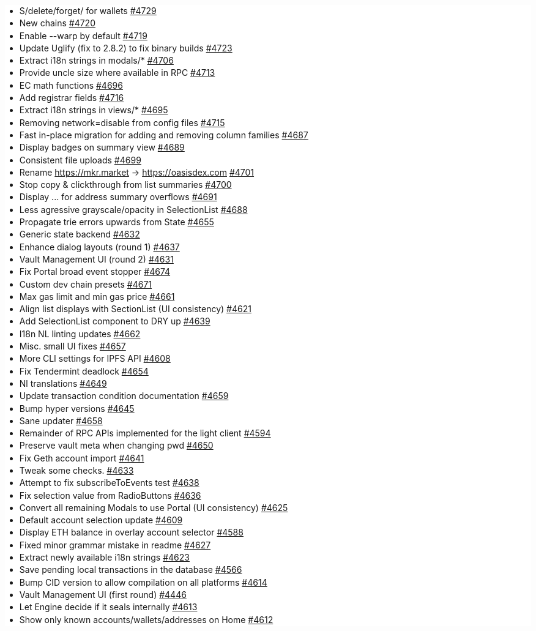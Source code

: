 - S/delete/forget/ for wallets [#4729](https://github.com/paritytech/parity/pull/4729)
- New chains [#4720](https://github.com/paritytech/parity/pull/4720)
- Enable --warp by default [#4719](https://github.com/paritytech/parity/pull/4719)
- Update Uglify (fix to 2.8.2) to fix binary builds [#4723](https://github.com/paritytech/parity/pull/4723)
- Extract i18n strings in modals/* [#4706](https://github.com/paritytech/parity/pull/4706)
- Provide uncle size where available in RPC [#4713](https://github.com/paritytech/parity/pull/4713)
- EC math functions [#4696](https://github.com/paritytech/parity/pull/4696)
- Add registrar fields [#4716](https://github.com/paritytech/parity/pull/4716)
- Extract i18n strings in views/* [#4695](https://github.com/paritytech/parity/pull/4695)
- Removing network=disable from config files [#4715](https://github.com/paritytech/parity/pull/4715)
- Fast in-place migration for adding and removing column families [#4687](https://github.com/paritytech/parity/pull/4687)
- Display badges on summary view [#4689](https://github.com/paritytech/parity/pull/4689)
- Consistent file uploads [#4699](https://github.com/paritytech/parity/pull/4699)
- Rename https://mkr.market -> https://oasisdex.com [#4701](https://github.com/paritytech/parity/pull/4701)
- Stop copy & clickthrough from list summaries [#4700](https://github.com/paritytech/parity/pull/4700)
- Display ... for address summary overflows [#4691](https://github.com/paritytech/parity/pull/4691)
- Less agressive grayscale/opacity in SelectionList [#4688](https://github.com/paritytech/parity/pull/4688)
- Propagate trie errors upwards from State [#4655](https://github.com/paritytech/parity/pull/4655)
- Generic state backend [#4632](https://github.com/paritytech/parity/pull/4632)
- Enhance dialog layouts (round 1) [#4637](https://github.com/paritytech/parity/pull/4637)
- Vault Management UI (round 2) [#4631](https://github.com/paritytech/parity/pull/4631)
- Fix Portal broad event stopper [#4674](https://github.com/paritytech/parity/pull/4674)
- Custom dev chain presets [#4671](https://github.com/paritytech/parity/pull/4671)
- Max gas limit and min gas price [#4661](https://github.com/paritytech/parity/pull/4661)
- Align list displays with SectionList (UI consistency) [#4621](https://github.com/paritytech/parity/pull/4621)
- Add SelectionList component to DRY up [#4639](https://github.com/paritytech/parity/pull/4639)
- I18n NL linting updates [#4662](https://github.com/paritytech/parity/pull/4662)
- Misc. small UI fixes [#4657](https://github.com/paritytech/parity/pull/4657)
- More CLI settings for IPFS API [#4608](https://github.com/paritytech/parity/pull/4608)
- Fix Tendermint deadlock [#4654](https://github.com/paritytech/parity/pull/4654)
- Nl translations [#4649](https://github.com/paritytech/parity/pull/4649)
- Update transaction condition documentation [#4659](https://github.com/paritytech/parity/pull/4659)
- Bump hyper versions [#4645](https://github.com/paritytech/parity/pull/4645)
- Sane updater [#4658](https://github.com/paritytech/parity/pull/4658)
- Remainder of RPC APIs implemented for the light client [#4594](https://github.com/paritytech/parity/pull/4594)
- Preserve vault meta when changing pwd [#4650](https://github.com/paritytech/parity/pull/4650)
- Fix Geth account import [#4641](https://github.com/paritytech/parity/pull/4641)
- Tweak some checks. [#4633](https://github.com/paritytech/parity/pull/4633)
- Attempt to fix subscribeToEvents test [#4638](https://github.com/paritytech/parity/pull/4638)
- Fix selection value from RadioButtons [#4636](https://github.com/paritytech/parity/pull/4636)
- Convert all remaining Modals to use Portal (UI consistency) [#4625](https://github.com/paritytech/parity/pull/4625)
- Default account selection update [#4609](https://github.com/paritytech/parity/pull/4609)
- Display ETH balance in overlay account selector [#4588](https://github.com/paritytech/parity/pull/4588)
- Fixed minor grammar mistake in readme [#4627](https://github.com/paritytech/parity/pull/4627)
- Extract newly available i18n strings [#4623](https://github.com/paritytech/parity/pull/4623)
- Save pending local transactions in the database [#4566](https://github.com/paritytech/parity/pull/4566)
- Bump CID version to allow compilation on all platforms [#4614](https://github.com/paritytech/parity/pull/4614)
- Vault Management UI (first round) [#4446](https://github.com/paritytech/parity/pull/4446)
- Let Engine decide if it seals internally [#4613](https://github.com/paritytech/parity/pull/4613)
- Show only known accounts/wallets/addresses on Home [#4612](https://github.com/paritytech/parity/pull/4612)